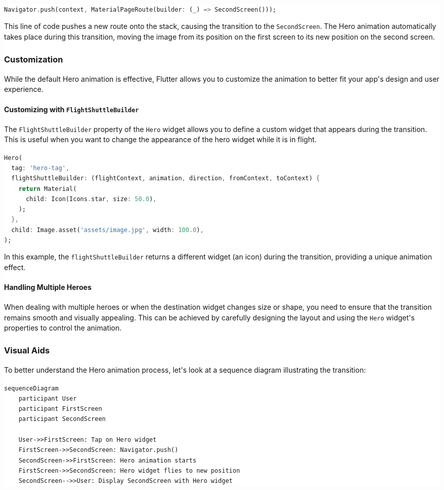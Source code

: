 ```dart
Navigator.push(context, MaterialPageRoute(builder: (_) => SecondScreen()));
```

This line of code pushes a new route onto the stack, causing the transition to the `SecondScreen`. The Hero animation automatically takes place during this transition, moving the image from its position on the first screen to its new position on the second screen.

### Customization

While the default Hero animation is effective, Flutter allows you to customize the animation to better fit your app's design and user experience.

#### Customizing with `FlightShuttleBuilder`

The `FlightShuttleBuilder` property of the `Hero` widget allows you to define a custom widget that appears during the transition. This is useful when you want to change the appearance of the hero widget while it is in flight.

```dart
Hero(
  tag: 'hero-tag',
  flightShuttleBuilder: (flightContext, animation, direction, fromContext, toContext) {
    return Material(
      child: Icon(Icons.star, size: 50.0),
    );
  },
  child: Image.asset('assets/image.jpg', width: 100.0),
);
```

In this example, the `flightShuttleBuilder` returns a different widget (an icon) during the transition, providing a unique animation effect.

#### Handling Multiple Heroes

When dealing with multiple heroes or when the destination widget changes size or shape, you need to ensure that the transition remains smooth and visually appealing. This can be achieved by carefully designing the layout and using the `Hero` widget's properties to control the animation.

### Visual Aids

To better understand the Hero animation process, let's look at a sequence diagram illustrating the transition:

```mermaid
sequenceDiagram
    participant User
    participant FirstScreen
    participant SecondScreen

    User->>FirstScreen: Tap on Hero widget
    FirstScreen->>SecondScreen: Navigator.push()
    SecondScreen->>FirstScreen: Hero animation starts
    FirstScreen->>SecondScreen: Hero widget flies to new position
    SecondScreen-->>User: Display SecondScreen with Hero widget
```
